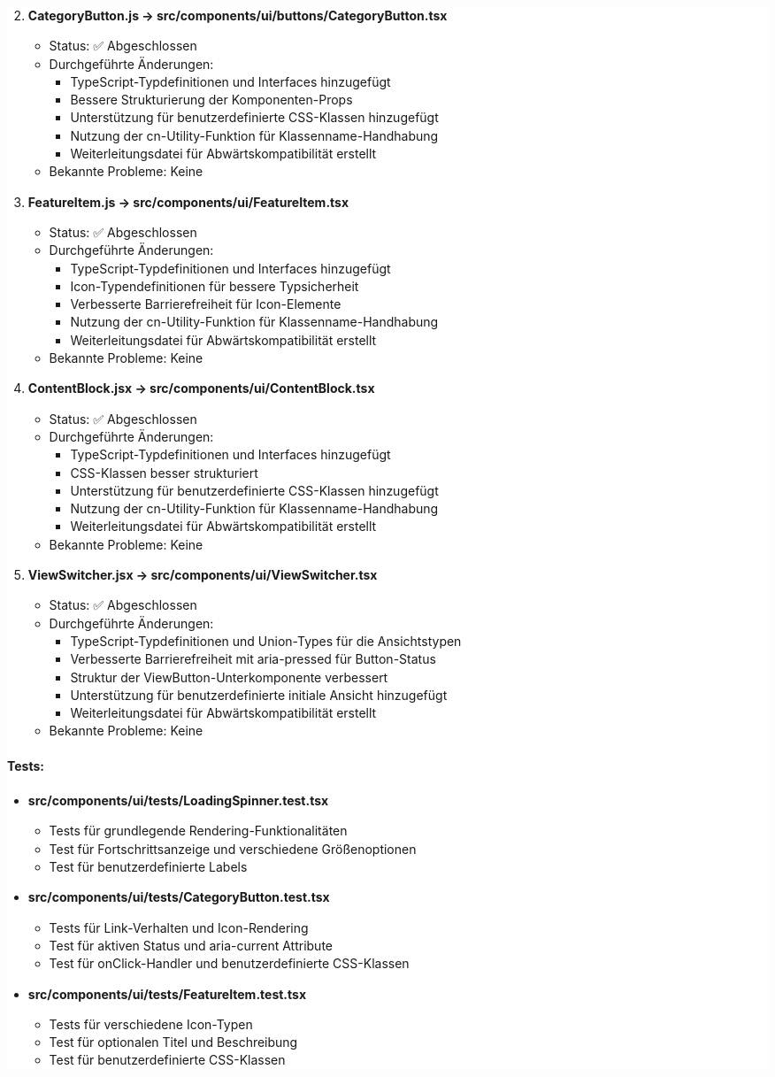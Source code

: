 2. **CategoryButton.js → src/components/ui/buttons/CategoryButton.tsx**
   - Status: ✅ Abgeschlossen
   - Durchgeführte Änderungen:
     - TypeScript-Typdefinitionen und Interfaces hinzugefügt
     - Bessere Strukturierung der Komponenten-Props
     - Unterstützung für benutzerdefinierte CSS-Klassen hinzugefügt
     - Nutzung der cn-Utility-Funktion für Klassenname-Handhabung
     - Weiterleitungsdatei für Abwärtskompatibilität erstellt
   - Bekannte Probleme: Keine

3. **FeatureItem.js → src/components/ui/FeatureItem.tsx**
   - Status: ✅ Abgeschlossen
   - Durchgeführte Änderungen:
     - TypeScript-Typdefinitionen und Interfaces hinzugefügt
     - Icon-Typendefinitionen für bessere Typsicherheit
     - Verbesserte Barrierefreiheit für Icon-Elemente
     - Nutzung der cn-Utility-Funktion für Klassenname-Handhabung
     - Weiterleitungsdatei für Abwärtskompatibilität erstellt
   - Bekannte Probleme: Keine

4. **ContentBlock.jsx → src/components/ui/ContentBlock.tsx**
   - Status: ✅ Abgeschlossen
   - Durchgeführte Änderungen:
     - TypeScript-Typdefinitionen und Interfaces hinzugefügt
     - CSS-Klassen besser strukturiert
     - Unterstützung für benutzerdefinierte CSS-Klassen hinzugefügt
     - Nutzung der cn-Utility-Funktion für Klassenname-Handhabung
     - Weiterleitungsdatei für Abwärtskompatibilität erstellt
   - Bekannte Probleme: Keine

5. **ViewSwitcher.jsx → src/components/ui/ViewSwitcher.tsx**
   - Status: ✅ Abgeschlossen
   - Durchgeführte Änderungen:
     - TypeScript-Typdefinitionen und Union-Types für die Ansichtstypen
     - Verbesserte Barrierefreiheit mit aria-pressed für Button-Status
     - Struktur der ViewButton-Unterkomponente verbessert
     - Unterstützung für benutzerdefinierte initiale Ansicht hinzugefügt
     - Weiterleitungsdatei für Abwärtskompatibilität erstellt
   - Bekannte Probleme: Keine

#### Tests:

- **src/components/ui/__tests__/LoadingSpinner.test.tsx**
  - Tests für grundlegende Rendering-Funktionalitäten
  - Test für Fortschrittsanzeige und verschiedene Größenoptionen
  - Test für benutzerdefinierte Labels

- **src/components/ui/__tests__/CategoryButton.test.tsx**
  - Tests für Link-Verhalten und Icon-Rendering
  - Test für aktiven Status und aria-current Attribute
  - Test für onClick-Handler und benutzerdefinierte CSS-Klassen

- **src/components/ui/__tests__/FeatureItem.test.tsx**
  - Tests für verschiedene Icon-Typen
  - Test für optionalen Titel und Beschreibung
  - Test für benutzerdefinierte CSS-Klassen
